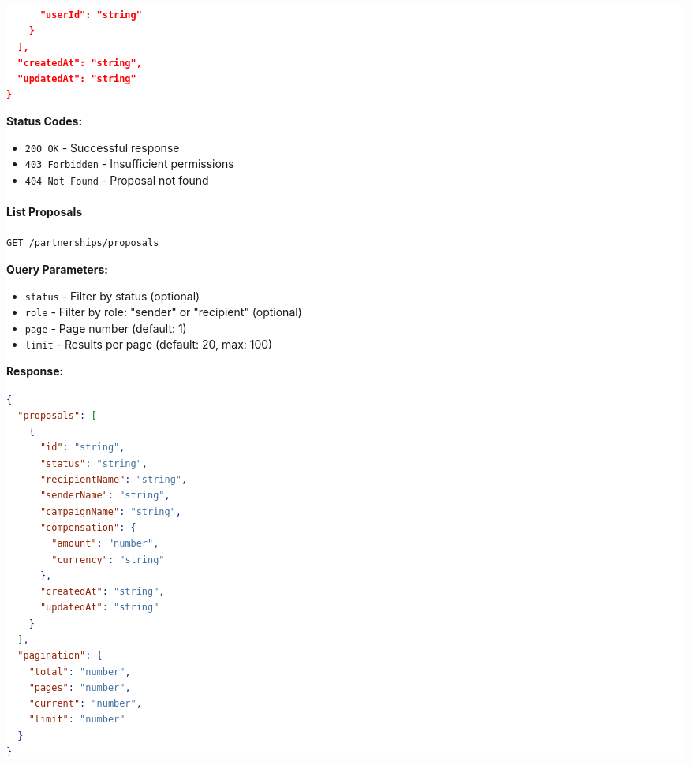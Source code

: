 ```json
      "userId": "string"
    }
  ],
  "createdAt": "string",
  "updatedAt": "string"
}
```

**Status Codes:**
- `200 OK` - Successful response
- `403 Forbidden` - Insufficient permissions
- `404 Not Found` - Proposal not found

#### List Proposals

```http
GET /partnerships/proposals
```

**Query Parameters:**

- `status` - Filter by status (optional)
- `role` - Filter by role: "sender" or "recipient" (optional)
- `page` - Page number (default: 1)
- `limit` - Results per page (default: 20, max: 100)

**Response:**

```json
{
  "proposals": [
    {
      "id": "string",
      "status": "string",
      "recipientName": "string",
      "senderName": "string",
      "campaignName": "string",
      "compensation": {
        "amount": "number",
        "currency": "string"
      },
      "createdAt": "string",
      "updatedAt": "string"
    }
  ],
  "pagination": {
    "total": "number",
    "pages": "number",
    "current": "number",
    "limit": "number"
  }
}
```

